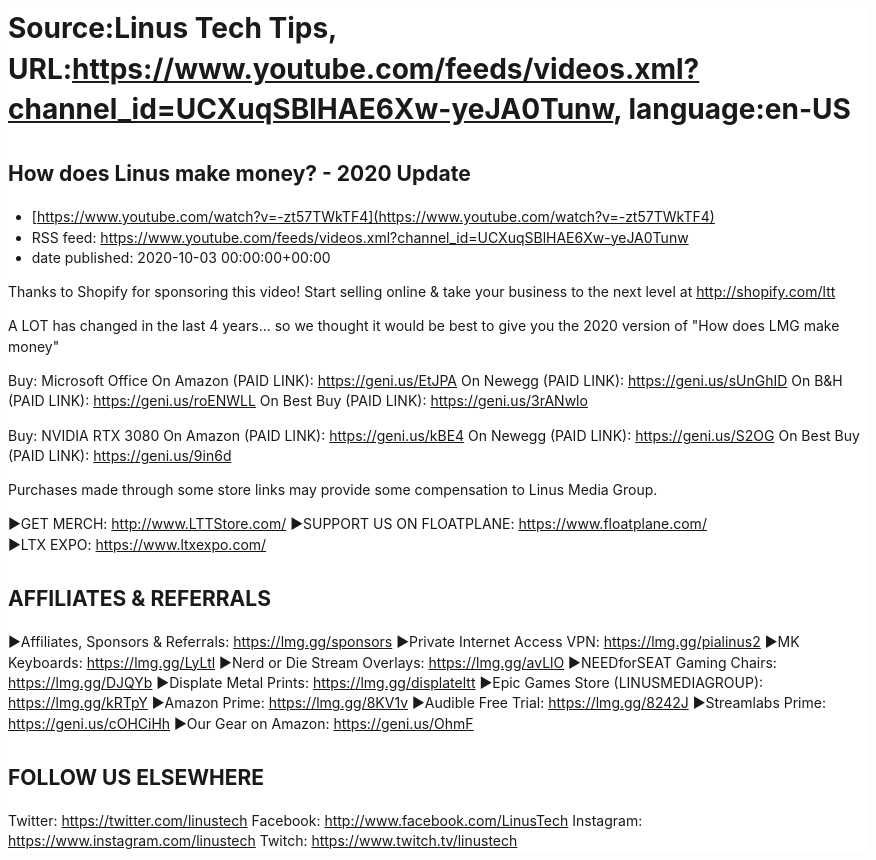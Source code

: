 # Source:Linus Tech Tips, URL:https://www.youtube.com/feeds/videos.xml?channel_id=UCXuqSBlHAE6Xw-yeJA0Tunw, language:en-US

## How does Linus make money? - 2020 Update
 - [https://www.youtube.com/watch?v=-zt57TWkTF4](https://www.youtube.com/watch?v=-zt57TWkTF4)
 - RSS feed: https://www.youtube.com/feeds/videos.xml?channel_id=UCXuqSBlHAE6Xw-yeJA0Tunw
 - date published: 2020-10-03 00:00:00+00:00

Thanks to Shopify for sponsoring this video! Start selling online & take your business to the next level at http://shopify.com/ltt

A LOT has changed in the last 4 years... so we thought it would be best to give you the 2020 version of "How does LMG make money"

Buy: Microsoft Office
On Amazon (PAID LINK): https://geni.us/EtJPA
On Newegg (PAID LINK): https://geni.us/sUnGhID
On B&H (PAID LINK): https://geni.us/roENWLL
On Best Buy (PAID LINK): https://geni.us/3rANwlo

Buy: NVIDIA RTX 3080
On Amazon (PAID LINK): https://geni.us/kBE4
On Newegg (PAID LINK): https://geni.us/S2OG
On Best Buy (PAID LINK): https://geni.us/9in6d

Purchases made through some store links may provide some compensation to Linus Media Group.


►GET MERCH: http://www.LTTStore.com/
►SUPPORT US ON FLOATPLANE: https://www.floatplane.com/  
►LTX EXPO: https://www.ltxexpo.com/   

AFFILIATES & REFERRALS
---------------------------------------------------
►Affiliates, Sponsors & Referrals: https://lmg.gg/sponsors
►Private Internet Access VPN: https://lmg.gg/pialinus2
►MK Keyboards: https://lmg.gg/LyLtl
►Nerd or Die Stream Overlays: https://lmg.gg/avLlO
►NEEDforSEAT Gaming Chairs: https://lmg.gg/DJQYb
►Displate Metal Prints: https://lmg.gg/displateltt
►Epic Games Store (LINUSMEDIAGROUP): https://lmg.gg/kRTpY
►Amazon Prime: https://lmg.gg/8KV1v
►Audible Free Trial: https://lmg.gg/8242J
►Streamlabs Prime: https://geni.us/cOHCiHh
►Our Gear on Amazon: https://geni.us/OhmF
 
FOLLOW US ELSEWHERE
---------------------------------------------------  
Twitter: https://twitter.com/linustech
Facebook: http://www.facebook.com/LinusTech
Instagram: https://www.instagram.com/linustech
Twitch: https://www.twitch.tv/linustech
